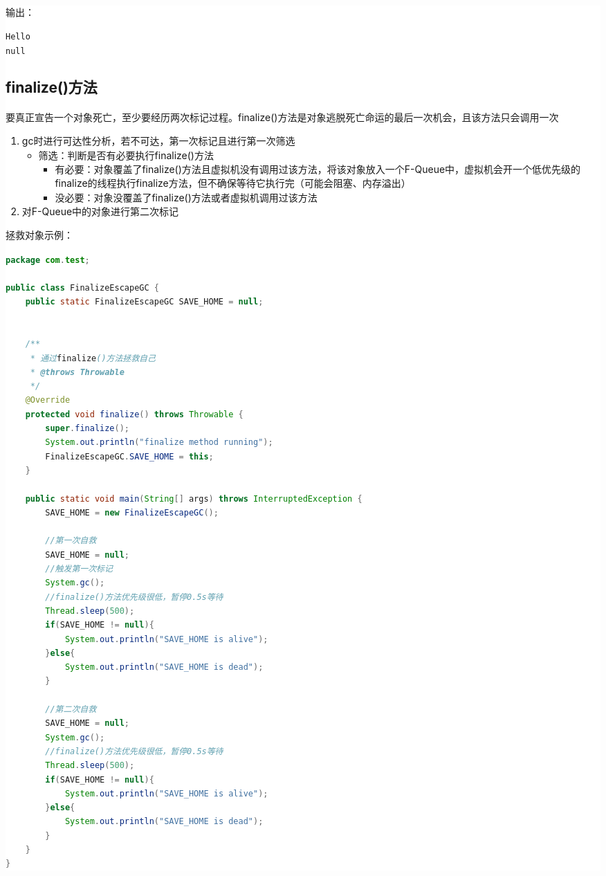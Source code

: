 输出：

```properties
Hello
null
```



## finalize()方法

要真正宣告一个对象死亡，至少要经历两次标记过程。finalize()方法是对象逃脱死亡命运的最后一次机会，且该方法只会调用一次

1. gc时进行可达性分析，若不可达，第一次标记且进行第一次筛选
   - 筛选：判断是否有必要执行finalize()方法
     - 有必要：对象覆盖了finalize()方法且虚拟机没有调用过该方法，将该对象放入一个F-Queue中，虚拟机会开一个低优先级的finalize的线程执行finalize方法，但不确保等待它执行完（可能会阻塞、内存溢出）
     - 没必要：对象没覆盖了finalize()方法或者虚拟机调用过该方法
2. 对F-Queue中的对象进行第二次标记

拯救对象示例：

```java
package com.test;

public class FinalizeEscapeGC {
    public static FinalizeEscapeGC SAVE_HOME = null;


    /**
     * 通过finalize()方法拯救自己
     * @throws Throwable
     */
    @Override
    protected void finalize() throws Throwable {
        super.finalize();
        System.out.println("finalize method running");
        FinalizeEscapeGC.SAVE_HOME = this;
    }

    public static void main(String[] args) throws InterruptedException {
        SAVE_HOME = new FinalizeEscapeGC();

        //第一次自救
        SAVE_HOME = null;
        //触发第一次标记
        System.gc();
        //finalize()方法优先级很低，暂停0.5s等待
        Thread.sleep(500);
        if(SAVE_HOME != null){
            System.out.println("SAVE_HOME is alive");
        }else{
            System.out.println("SAVE_HOME is dead");
        }

        //第二次自救
        SAVE_HOME = null;
        System.gc();
        //finalize()方法优先级很低，暂停0.5s等待
        Thread.sleep(500);
        if(SAVE_HOME != null){
            System.out.println("SAVE_HOME is alive");
        }else{
            System.out.println("SAVE_HOME is dead");
        }
    }
}
```